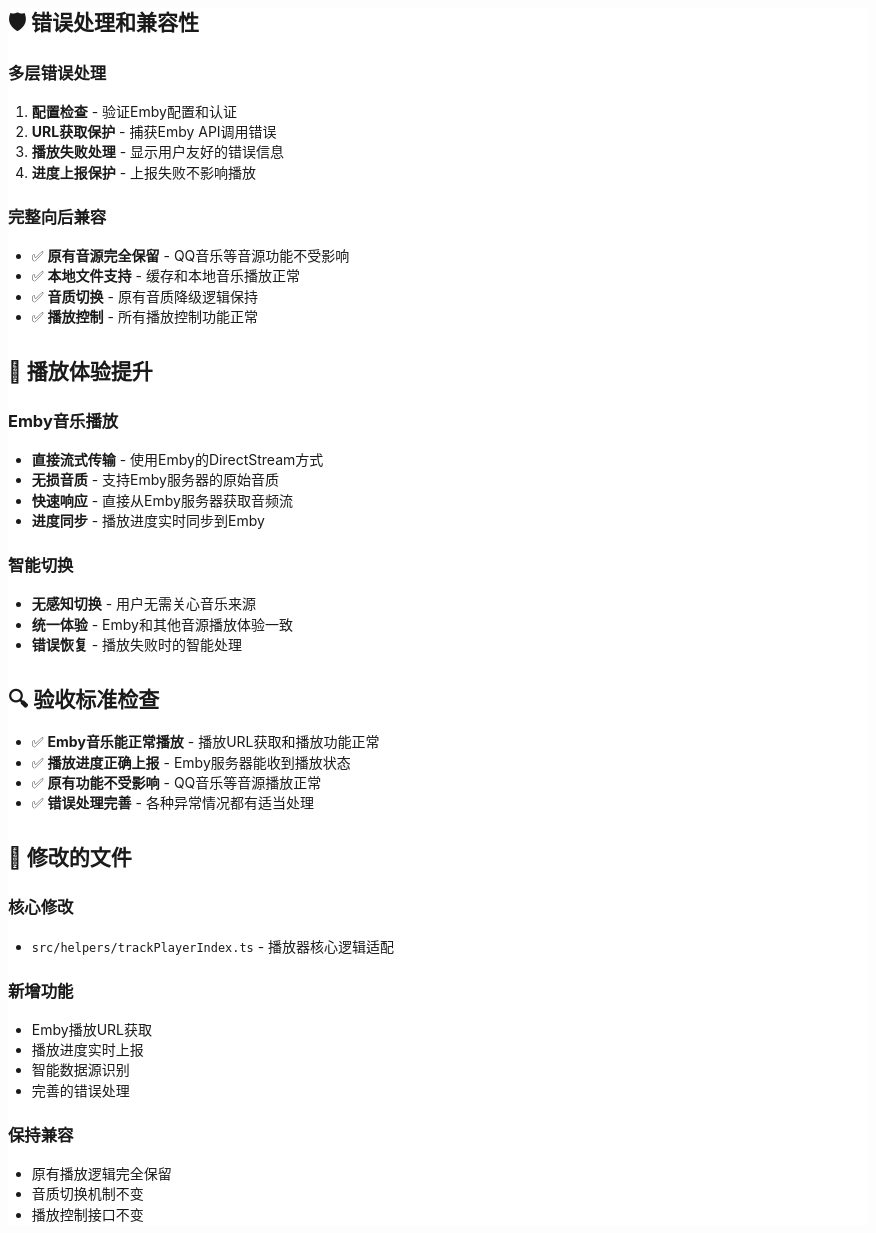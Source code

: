 ## 🛡️ 错误处理和兼容性

### 多层错误处理
1. **配置检查** - 验证Emby配置和认证
2. **URL获取保护** - 捕获Emby API调用错误
3. **播放失败处理** - 显示用户友好的错误信息
4. **进度上报保护** - 上报失败不影响播放

### 完整向后兼容
- ✅ **原有音源完全保留** - QQ音乐等音源功能不受影响
- ✅ **本地文件支持** - 缓存和本地音乐播放正常
- ✅ **音质切换** - 原有音质降级逻辑保持
- ✅ **播放控制** - 所有播放控制功能正常

## 🎵 播放体验提升

### Emby音乐播放
- **直接流式传输** - 使用Emby的DirectStream方式
- **无损音质** - 支持Emby服务器的原始音质
- **快速响应** - 直接从Emby服务器获取音频流
- **进度同步** - 播放进度实时同步到Emby

### 智能切换
- **无感知切换** - 用户无需关心音乐来源
- **统一体验** - Emby和其他音源播放体验一致
- **错误恢复** - 播放失败时的智能处理

## 🔍 验收标准检查

- ✅ **Emby音乐能正常播放** - 播放URL获取和播放功能正常
- ✅ **播放进度正确上报** - Emby服务器能收到播放状态
- ✅ **原有功能不受影响** - QQ音乐等音源播放正常
- ✅ **错误处理完善** - 各种异常情况都有适当处理

## 📁 修改的文件

### 核心修改
- `src/helpers/trackPlayerIndex.ts` - 播放器核心逻辑适配

### 新增功能
- Emby播放URL获取
- 播放进度实时上报
- 智能数据源识别
- 完善的错误处理

### 保持兼容
- 原有播放逻辑完全保留
- 音质切换机制不变
- 播放控制接口不变
